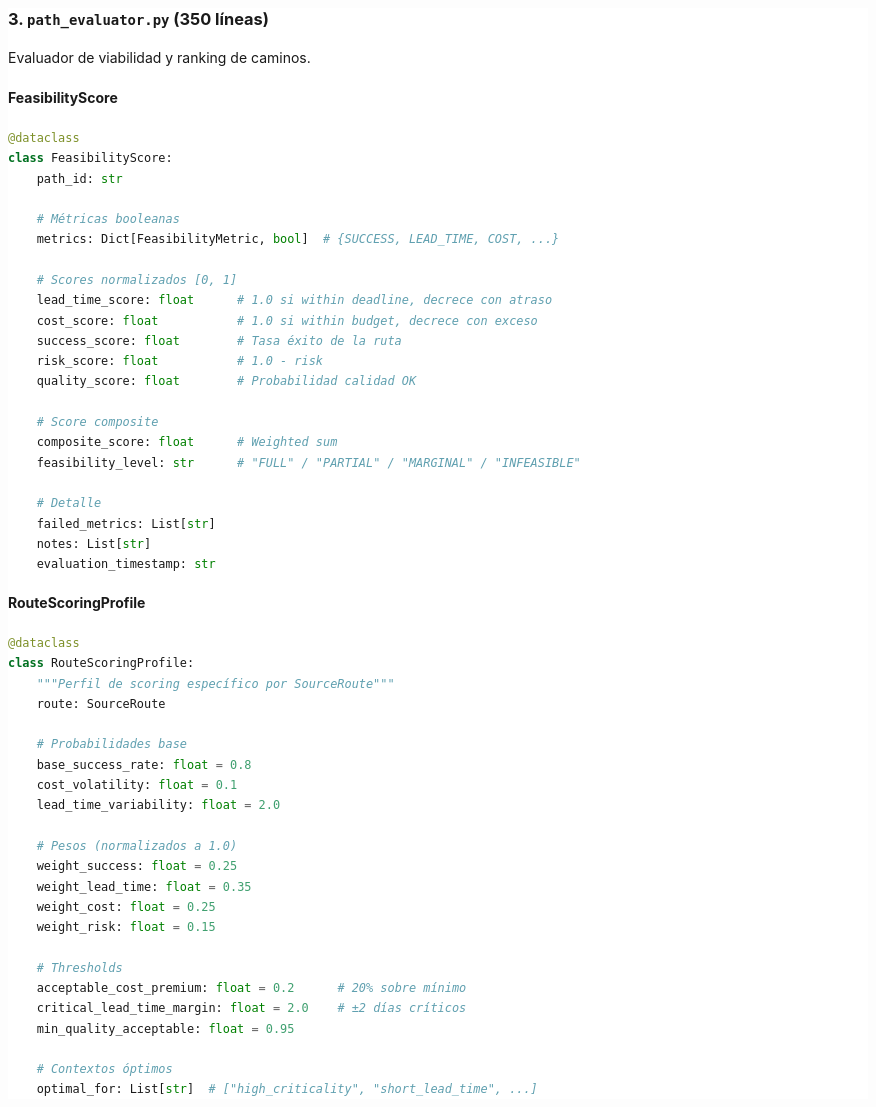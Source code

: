 
### 3. `path_evaluator.py` (350 líneas)

Evaluador de viabilidad y ranking de caminos.

#### FeasibilityScore
```python
@dataclass
class FeasibilityScore:
    path_id: str
    
    # Métricas booleanas
    metrics: Dict[FeasibilityMetric, bool]  # {SUCCESS, LEAD_TIME, COST, ...}
    
    # Scores normalizados [0, 1]
    lead_time_score: float      # 1.0 si within deadline, decrece con atraso
    cost_score: float           # 1.0 si within budget, decrece con exceso
    success_score: float        # Tasa éxito de la ruta
    risk_score: float           # 1.0 - risk
    quality_score: float        # Probabilidad calidad OK
    
    # Score composite
    composite_score: float      # Weighted sum
    feasibility_level: str      # "FULL" / "PARTIAL" / "MARGINAL" / "INFEASIBLE"
    
    # Detalle
    failed_metrics: List[str]
    notes: List[str]
    evaluation_timestamp: str
```

#### RouteScoringProfile
```python
@dataclass
class RouteScoringProfile:
    """Perfil de scoring específico por SourceRoute"""
    route: SourceRoute
    
    # Probabilidades base
    base_success_rate: float = 0.8
    cost_volatility: float = 0.1
    lead_time_variability: float = 2.0
    
    # Pesos (normalizados a 1.0)
    weight_success: float = 0.25
    weight_lead_time: float = 0.35
    weight_cost: float = 0.25
    weight_risk: float = 0.15
    
    # Thresholds
    acceptable_cost_premium: float = 0.2      # 20% sobre mínimo
    critical_lead_time_margin: float = 2.0    # ±2 días críticos
    min_quality_acceptable: float = 0.95
    
    # Contextos óptimos
    optimal_for: List[str]  # ["high_criticality", "short_lead_time", ...]
```
